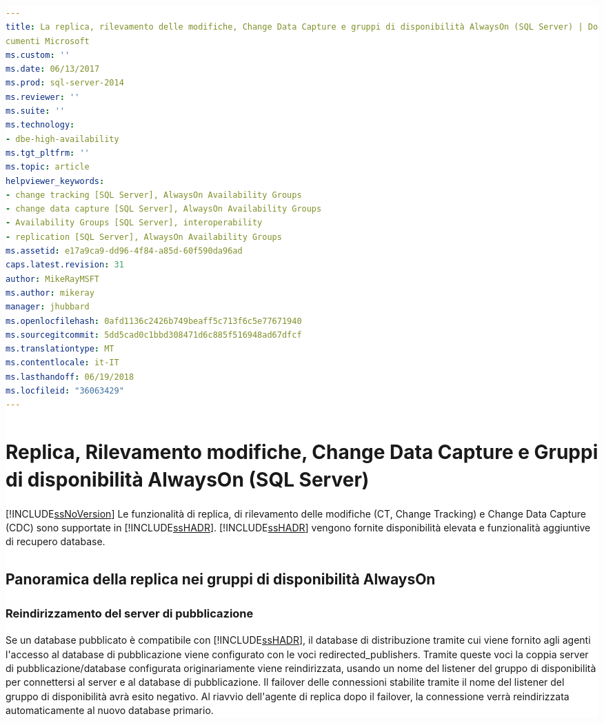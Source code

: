 ```yaml
---
title: La replica, rilevamento delle modifiche, Change Data Capture e gruppi di disponibilità AlwaysOn (SQL Server) | Documenti Microsoft
ms.custom: ''
ms.date: 06/13/2017
ms.prod: sql-server-2014
ms.reviewer: ''
ms.suite: ''
ms.technology:
- dbe-high-availability
ms.tgt_pltfrm: ''
ms.topic: article
helpviewer_keywords:
- change tracking [SQL Server], AlwaysOn Availability Groups
- change data capture [SQL Server], AlwaysOn Availability Groups
- Availability Groups [SQL Server], interoperability
- replication [SQL Server], AlwaysOn Availability Groups
ms.assetid: e17a9ca9-dd96-4f84-a85d-60f590da96ad
caps.latest.revision: 31
author: MikeRayMSFT
ms.author: mikeray
manager: jhubbard
ms.openlocfilehash: 0afd1136c2426b749beaff5c713f6c5e77671940
ms.sourcegitcommit: 5dd5cad0c1bbd308471d6c885f516948ad67dfcf
ms.translationtype: MT
ms.contentlocale: it-IT
ms.lasthandoff: 06/19/2018
ms.locfileid: "36063429"
---
```

# <a name="replication-change-tracking-change-data-capture-and-alwayson-availability-groups-sql-server"></a>Replica, Rilevamento modifiche, Change Data Capture e Gruppi di disponibilità AlwaysOn (SQL Server)
  [!INCLUDE[ssNoVersion](../../../includes/ssnoversion-md.md)] Le funzionalità di replica, di rilevamento delle modifiche (CT, Change Tracking) e Change Data Capture (CDC) sono supportate in [!INCLUDE[ssHADR](../../../includes/sshadr-md.md)]. [!INCLUDE[ssHADR](../../../includes/sshadr-md.md)] vengono fornite disponibilità elevata e funzionalità aggiuntive di recupero database.  
  
 
  
##  <a name="Overview"></a> Panoramica della replica nei gruppi di disponibilità AlwaysOn  
  
###  <a name="PublisherRedirect"></a> Reindirizzamento del server di pubblicazione  
 Se un database pubblicato è compatibile con [!INCLUDE[ssHADR](../../../includes/sshadr-md.md)], il database di distribuzione tramite cui viene fornito agli agenti l'accesso al database di pubblicazione viene configurato con le voci redirected_publishers. Tramite queste voci la coppia server di pubblicazione/database configurata originariamente viene reindirizzata, usando un nome del listener del gruppo di disponibilità per connettersi al server e al database di pubblicazione. Il failover delle connessioni stabilite tramite il nome del listener del gruppo di disponibilità avrà esito negativo. Al riavvio dell'agente di replica dopo il failover, la connessione verrà reindirizzata automaticamente al nuovo database primario.  
  